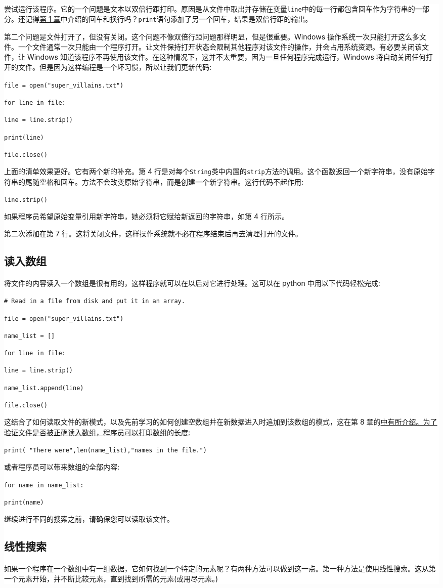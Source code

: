 尝试运行该程序。它的一个问题是文本以双倍行距打印。原因是从文件中取出并存储在变量`line`中的每一行都包含回车作为字符串的一部分。还记得[第 1 章](01.html)中介绍的回车和换行吗？`print`语句添加了另一个回车，结果是双倍行距的输出。

第二个问题是文件打开了，但没有关闭。这个问题不像双倍行距问题那样明显，但是很重要。Windows 操作系统一次只能打开这么多文件。一个文件通常一次只能由一个程序打开。让文件保持打开状态会限制其他程序对该文件的操作，并会占用系统资源。有必要关闭该文件，让 Windows 知道该程序不再使用该文件。在这种情况下，这并不太重要，因为一旦任何程序完成运行，Windows 将自动关闭任何打开的文件。但是因为这样编程是一个坏习惯，所以让我们更新代码:

`file = open("super_villains.txt")`

`for line in file:`

`line = line.strip()`

`print(line)`

`file.close()`

上面的清单效果更好。它有两个新的补充。第 4 行是对每个`String`类中内置的`strip`方法的调用。这个函数返回一个新字符串，没有原始字符串的尾随空格和回车。方法不会改变原始字符串，而是创建一个新字符串。这行代码不起作用:

`line.strip()`

如果程序员希望原始变量引用新字符串，她必须将它赋给新返回的字符串，如第 4 行所示。

第二次添加在第 7 行。这将关闭文件，这样操作系统就不必在程序结束后再去清理打开的文件。

## 读入数组

将文件的内容读入一个数组是很有用的，这样程序就可以在以后对它进行处理。这可以在 python 中用以下代码轻松完成:

`# Read in a file from disk and put it in an array.`

`file = open("super_villains.txt")`

`name_list = []`

`for line in file:`

`line = line.strip()`

`name_list.append(line)`

`file.close()`

这结合了如何读取文件的新模式，以及先前学习的如何创建空数组并在新数据进入时追加到该数组的模式，这在第 8 章的[中有所介绍。为了验证文件是否被正确读入数组，程序员可以打印数组的长度:](08.html)

`print( "There were",len(name_list),"names in the file.")`

或者程序员可以带来数组的全部内容:

`for name in name_list:`

`print(name)`

继续进行不同的搜索之前，请确保您可以读取该文件。

## 线性搜索

如果一个程序在一个数组中有一组数据，它如何找到一个特定的元素呢？有两种方法可以做到这一点。第一种方法是使用线性搜索。这从第一个元素开始，并不断比较元素，直到找到所需的元素(或用尽元素。)
